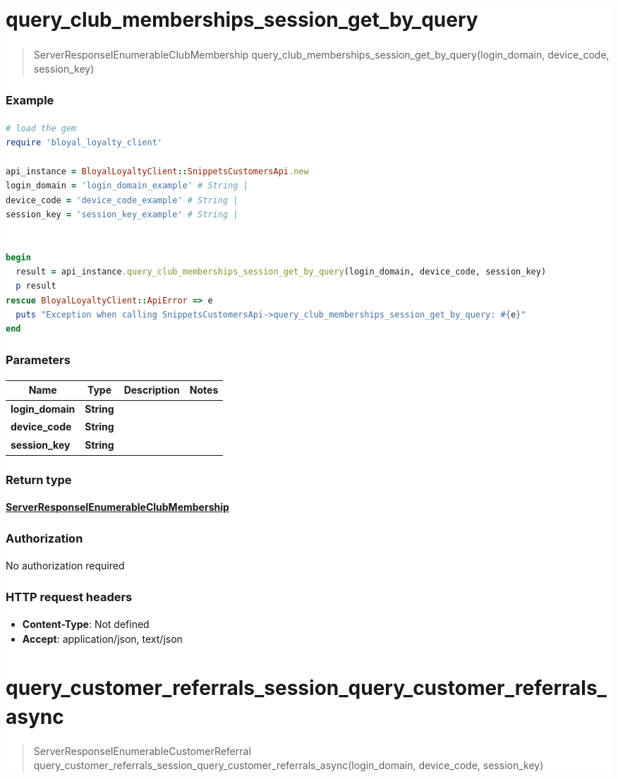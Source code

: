 
# **query_club_memberships_session_get_by_query**
> ServerResponseIEnumerableClubMembership query_club_memberships_session_get_by_query(login_domain, device_code, session_key)



### Example
```ruby
# load the gem
require 'bloyal_loyalty_client'

api_instance = BloyalLoyaltyClient::SnippetsCustomersApi.new
login_domain = 'login_domain_example' # String | 
device_code = 'device_code_example' # String | 
session_key = 'session_key_example' # String | 


begin
  result = api_instance.query_club_memberships_session_get_by_query(login_domain, device_code, session_key)
  p result
rescue BloyalLoyaltyClient::ApiError => e
  puts "Exception when calling SnippetsCustomersApi->query_club_memberships_session_get_by_query: #{e}"
end
```

### Parameters

Name | Type | Description  | Notes
------------- | ------------- | ------------- | -------------
 **login_domain** | **String**|  | 
 **device_code** | **String**|  | 
 **session_key** | **String**|  | 

### Return type

[**ServerResponseIEnumerableClubMembership**](ServerResponseIEnumerableClubMembership.md)

### Authorization

No authorization required

### HTTP request headers

 - **Content-Type**: Not defined
 - **Accept**: application/json, text/json



# **query_customer_referrals_session_query_customer_referrals_async**
> ServerResponseIEnumerableCustomerReferral query_customer_referrals_session_query_customer_referrals_async(login_domain, device_code, session_key)

